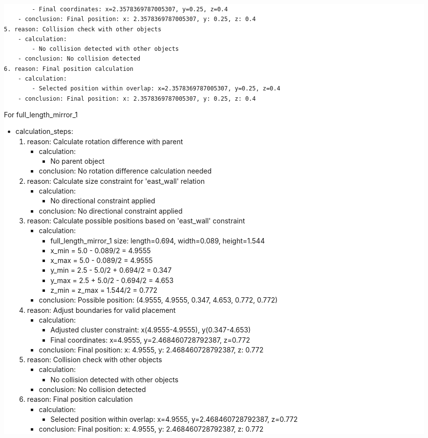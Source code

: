             - Final coordinates: x=2.3578369787005307, y=0.25, z=0.4
        - conclusion: Final position: x: 2.3578369787005307, y: 0.25, z: 0.4
    5. reason: Collision check with other objects
        - calculation:
            - No collision detected with other objects
        - conclusion: No collision detected
    6. reason: Final position calculation
        - calculation:
            - Selected position within overlap: x=2.3578369787005307, y=0.25, z=0.4
        - conclusion: Final position: x: 2.3578369787005307, y: 0.25, z: 0.4

For full_length_mirror_1
- calculation_steps:
    1. reason: Calculate rotation difference with parent
        - calculation:
            - No parent object
        - conclusion: No rotation difference calculation needed
    2. reason: Calculate size constraint for 'east_wall' relation
        - calculation:
            - No directional constraint applied
        - conclusion: No directional constraint applied
    3. reason: Calculate possible positions based on 'east_wall' constraint
        - calculation:
            - full_length_mirror_1 size: length=0.694, width=0.089, height=1.544
            - x_min = 5.0 - 0.089/2 = 4.9555
            - x_max = 5.0 - 0.089/2 = 4.9555
            - y_min = 2.5 - 5.0/2 + 0.694/2 = 0.347
            - y_max = 2.5 + 5.0/2 - 0.694/2 = 4.653
            - z_min = z_max = 1.544/2 = 0.772
        - conclusion: Possible position: (4.9555, 4.9555, 0.347, 4.653, 0.772, 0.772)
    4. reason: Adjust boundaries for valid placement
        - calculation:
            - Adjusted cluster constraint: x(4.9555-4.9555), y(0.347-4.653)
            - Final coordinates: x=4.9555, y=2.468460728792387, z=0.772
        - conclusion: Final position: x: 4.9555, y: 2.468460728792387, z: 0.772
    5. reason: Collision check with other objects
        - calculation:
            - No collision detected with other objects
        - conclusion: No collision detected
    6. reason: Final position calculation
        - calculation:
            - Selected position within overlap: x=4.9555, y=2.468460728792387, z=0.772
        - conclusion: Final position: x: 4.9555, y: 2.468460728792387, z: 0.772